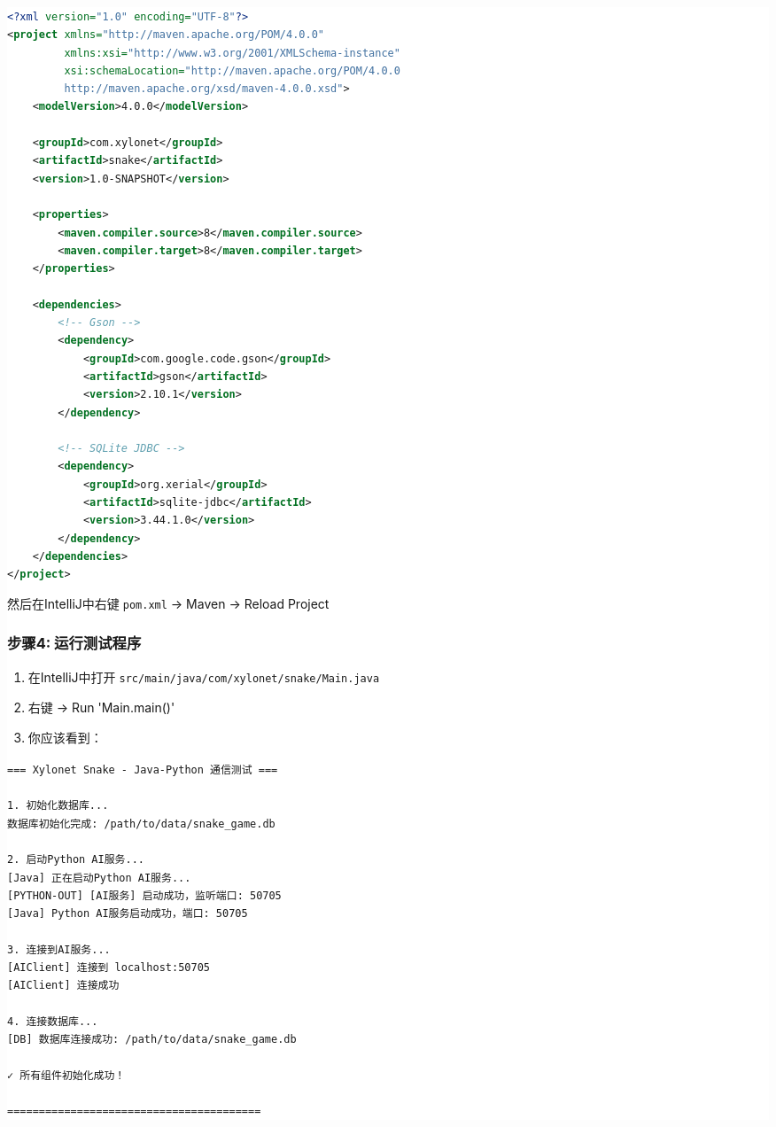 ```xml
<?xml version="1.0" encoding="UTF-8"?>
<project xmlns="http://maven.apache.org/POM/4.0.0"
         xmlns:xsi="http://www.w3.org/2001/XMLSchema-instance"
         xsi:schemaLocation="http://maven.apache.org/POM/4.0.0
         http://maven.apache.org/xsd/maven-4.0.0.xsd">
    <modelVersion>4.0.0</modelVersion>

    <groupId>com.xylonet</groupId>
    <artifactId>snake</artifactId>
    <version>1.0-SNAPSHOT</version>

    <properties>
        <maven.compiler.source>8</maven.compiler.source>
        <maven.compiler.target>8</maven.compiler.target>
    </properties>

    <dependencies>
        <!-- Gson -->
        <dependency>
            <groupId>com.google.code.gson</groupId>
            <artifactId>gson</artifactId>
            <version>2.10.1</version>
        </dependency>

        <!-- SQLite JDBC -->
        <dependency>
            <groupId>org.xerial</groupId>
            <artifactId>sqlite-jdbc</artifactId>
            <version>3.44.1.0</version>
        </dependency>
    </dependencies>
</project>
```

然后在IntelliJ中右键 `pom.xml` → Maven → Reload Project

### 步骤4: 运行测试程序

1. 在IntelliJ中打开 `src/main/java/com/xylonet/snake/Main.java`

2. 右键 → Run 'Main.main()'

3. 你应该看到：

```
=== Xylonet Snake - Java-Python 通信测试 ===

1. 初始化数据库...
数据库初始化完成: /path/to/data/snake_game.db

2. 启动Python AI服务...
[Java] 正在启动Python AI服务...
[PYTHON-OUT] [AI服务] 启动成功，监听端口: 50705
[Java] Python AI服务启动成功，端口: 50705

3. 连接到AI服务...
[AIClient] 连接到 localhost:50705
[AIClient] 连接成功

4. 连接数据库...
[DB] 数据库连接成功: /path/to/data/snake_game.db

✓ 所有组件初始化成功！

========================================
```